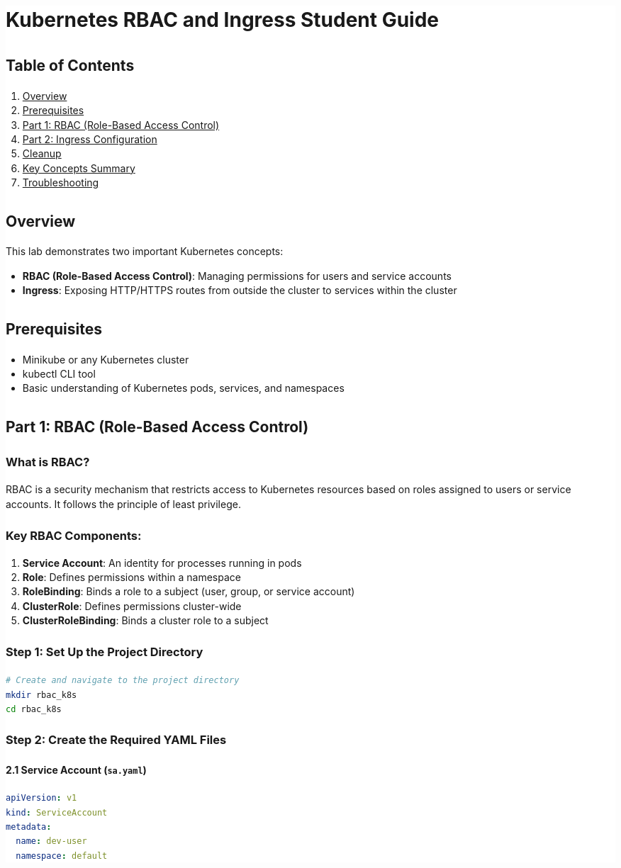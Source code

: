 # Kubernetes RBAC and Ingress Student Guide

## Table of Contents
1. [Overview](#overview)
2. [Prerequisites](#prerequisites)
3. [Part 1: RBAC (Role-Based Access Control)](#part-1-rbac-role-based-access-control)
4. [Part 2: Ingress Configuration](#part-2-ingress-configuration)
5. [Cleanup](#cleanup)
6. [Key Concepts Summary](#key-concepts-summary)
7. [Troubleshooting](#troubleshooting)

## Overview

This lab demonstrates two important Kubernetes concepts:
- **RBAC (Role-Based Access Control)**: Managing permissions for users and service accounts
- **Ingress**: Exposing HTTP/HTTPS routes from outside the cluster to services within the cluster

## Prerequisites

- Minikube or any Kubernetes cluster
- kubectl CLI tool
- Basic understanding of Kubernetes pods, services, and namespaces

## Part 1: RBAC (Role-Based Access Control)

### What is RBAC?

RBAC is a security mechanism that restricts access to Kubernetes resources based on roles assigned to users or service accounts. It follows the principle of least privilege.

### Key RBAC Components:

1. **Service Account**: An identity for processes running in pods
2. **Role**: Defines permissions within a namespace
3. **RoleBinding**: Binds a role to a subject (user, group, or service account)
4. **ClusterRole**: Defines permissions cluster-wide
5. **ClusterRoleBinding**: Binds a cluster role to a subject

### Step 1: Set Up the Project Directory

```bash
# Create and navigate to the project directory
mkdir rbac_k8s
cd rbac_k8s
```

### Step 2: Create the Required YAML Files

#### 2.1 Service Account (`sa.yaml`)
```yaml
apiVersion: v1
kind: ServiceAccount
metadata:
  name: dev-user
  namespace: default
```
